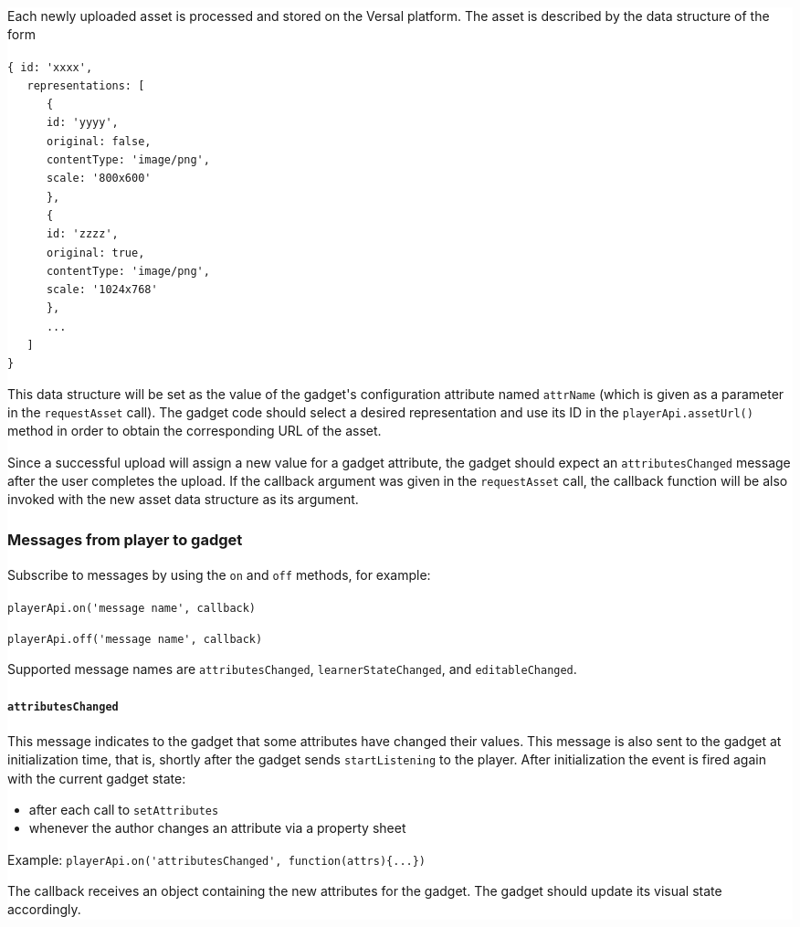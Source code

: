 Each newly uploaded asset is processed and stored on the Versal platform. The asset is described by the data structure of the form

```
{ id: 'xxxx',
   representations: [
      {
      id: 'yyyy',
      original: false,
      contentType: 'image/png',
      scale: '800x600'
      },
      {
      id: 'zzzz',
      original: true,
      contentType: 'image/png',
      scale: '1024x768'
      },
      ...
   ]
}
```

This data structure will be set as the value of the gadget's configuration attribute named `attrName` (which is given as a parameter in the `requestAsset` call). The gadget code should select a desired representation and use its ID in the `playerApi.assetUrl()` method in order to obtain the corresponding URL of the asset.

Since a successful upload will assign a new value for a gadget attribute, the gadget should expect an `attributesChanged` message after the user completes the upload. If the callback argument was given in the `requestAsset` call, the callback function will be also invoked with the new asset data structure as its argument.

### Messages from player to gadget

Subscribe to messages by using the `on` and `off` methods, for example:

`playerApi.on('message name', callback)`

`playerApi.off('message name', callback)`

Supported message names are `attributesChanged`, `learnerStateChanged`, and `editableChanged`.

#### `attributesChanged`

This message indicates to the gadget that some attributes have changed their values. This message is also sent to the gadget at initialization time, that is, shortly after the gadget sends `startListening` to the player. After initialization the event is fired again with the current gadget state:

  * after each call to `setAttributes`
  * whenever the author changes an attribute via a property sheet

Example: `playerApi.on('attributesChanged', function(attrs){...})`

The callback receives an object containing the new attributes for the gadget. The gadget should update its visual state accordingly.

